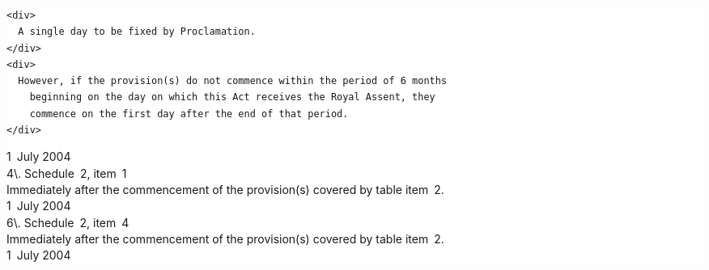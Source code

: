     <div>
      A single day to be fixed by Proclamation.
    </div>
    <div>
      However, if the provision(s) do not commence within the period of 6 months
        beginning on the day on which this Act receives the Royal Assent, they
        commence on the first day after the end of that period.
    </div>
  </td>
  <td>
    <div>
      1 July 2004
    </div>
  </td>
</tr>
<tr>
  <td>
    <div>
      4\. Schedule 2, item 1
    </div>
  </td>
  <td>
    <div>
      Immediately after the commencement of the provision(s) covered by table
        item 2.
    </div>
  </td>
  <td>
    <div>
      1 July 2004
    </div>
  </td>
</tr>
<tr>
  <td>
    <div>
      6\. Schedule 2, item 4
    </div>
  </td>
  <td>
    <div>
      Immediately after the commencement of the provision(s) covered by table
        item 2.
    </div>
  </td>
  <td>
    <div>
      1 July 2004
    </div>
  </td>
</tr></table>
